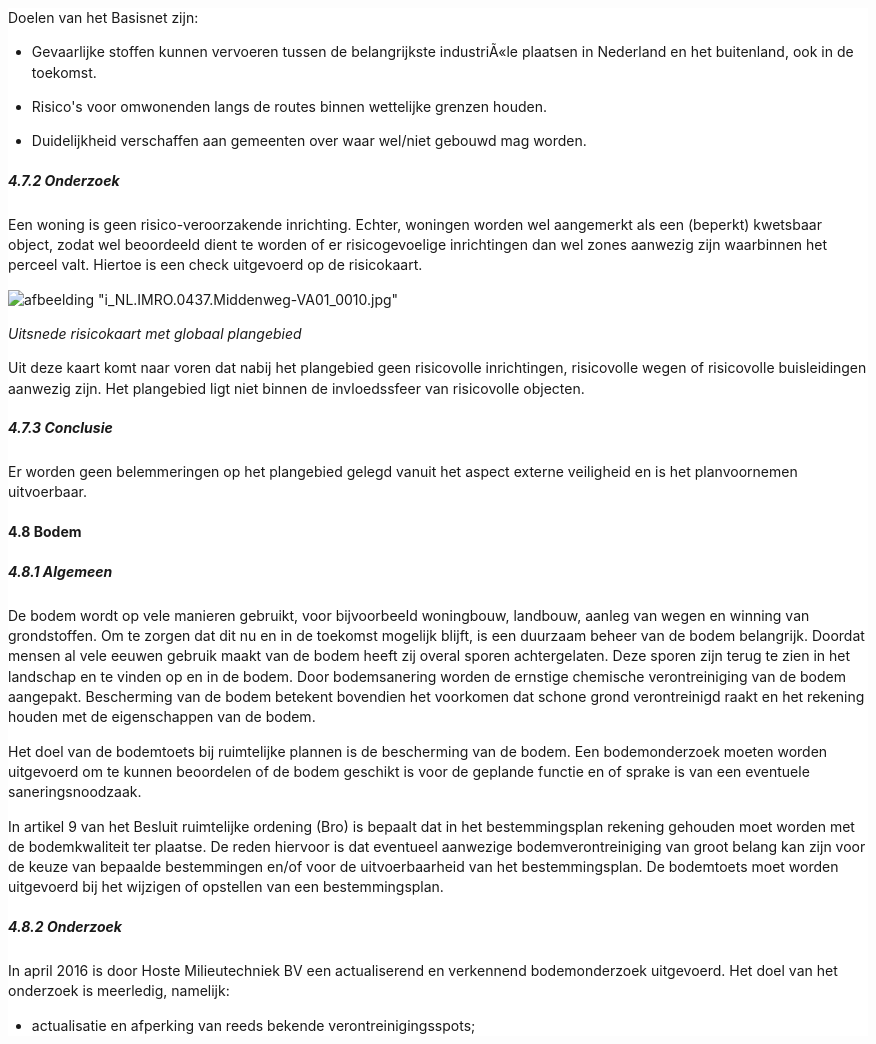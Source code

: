 Doelen van het Basisnet zijn:

* Gevaarlijke stoffen kunnen vervoeren tussen de belangrijkste industriÃ«le plaatsen in Nederland en het buitenland, ook in de toekomst.

* Risico's voor omwonenden langs de routes binnen wettelijke grenzen houden.

* Duidelijkheid verschaffen aan gemeenten over waar wel/niet gebouwd mag worden.

##### 4\.7\.2 Onderzoek

Een woning is geen risico\-veroorzakende inrichting. Echter, woningen worden wel aangemerkt als een (beperkt) kwetsbaar object, zodat wel beoordeeld dient te worden of er risicogevoelige inrichtingen dan wel zones aanwezig zijn waarbinnen het perceel valt. Hiertoe is een check uitgevoerd op de risicokaart.

![afbeelding "i_NL.IMRO.0437.Middenweg-VA01_0010.jpg"](i_NL.IMRO.0437.Middenweg-VA01_0010.jpg)

*Uitsnede risicokaart met globaal plangebied*

Uit deze kaart komt naar voren dat nabij het plangebied geen risicovolle inrichtingen, risicovolle wegen of risicovolle buisleidingen aanwezig zijn. Het plangebied ligt niet binnen de invloedssfeer van risicovolle objecten.

##### 4\.7\.3 Conclusie

Er worden geen belemmeringen op het plangebied gelegd vanuit het aspect externe veiligheid en is het planvoornemen uitvoerbaar.

#### 4\.8 Bodem

##### 4\.8\.1 Algemeen

De bodem wordt op vele manieren gebruikt, voor bijvoorbeeld woningbouw, landbouw, aanleg van wegen en winning van grondstoffen. Om te zorgen dat dit nu en in de toekomst mogelijk blijft, is een duurzaam beheer van de bodem belangrijk. Doordat mensen al vele eeuwen gebruik maakt van de bodem heeft zij overal sporen achtergelaten. Deze sporen zijn terug te zien in het landschap en te vinden op en in de bodem. Door bodemsanering worden de ernstige chemische verontreiniging van de bodem aangepakt. Bescherming van de bodem betekent bovendien het voorkomen dat schone grond verontreinigd raakt en het rekening houden met de eigenschappen van de bodem.

Het doel van de bodemtoets bij ruimtelijke plannen is de bescherming van de bodem. Een bodemonderzoek moeten worden uitgevoerd om te kunnen beoordelen of de bodem geschikt is voor de geplande functie en of sprake is van een eventuele saneringsnoodzaak.

In artikel 9 van het Besluit ruimtelijke ordening (Bro) is bepaalt dat in het bestemmingsplan rekening gehouden moet worden met de bodemkwaliteit ter plaatse. De reden hiervoor is dat eventueel aanwezige bodemverontreiniging van groot belang kan zijn voor de keuze van bepaalde bestemmingen en/of voor de uitvoerbaarheid van het bestemmingsplan. De bodemtoets moet worden uitgevoerd bij het wijzigen of opstellen van een bestemmingsplan.

##### 4\.8\.2 Onderzoek

In april 2016 is door Hoste Milieutechniek BV een actualiserend en verkennend bodemonderzoek uitgevoerd. Het doel van het onderzoek is meerledig, namelijk:

* actualisatie en afperking van reeds bekende verontreinigingsspots;

